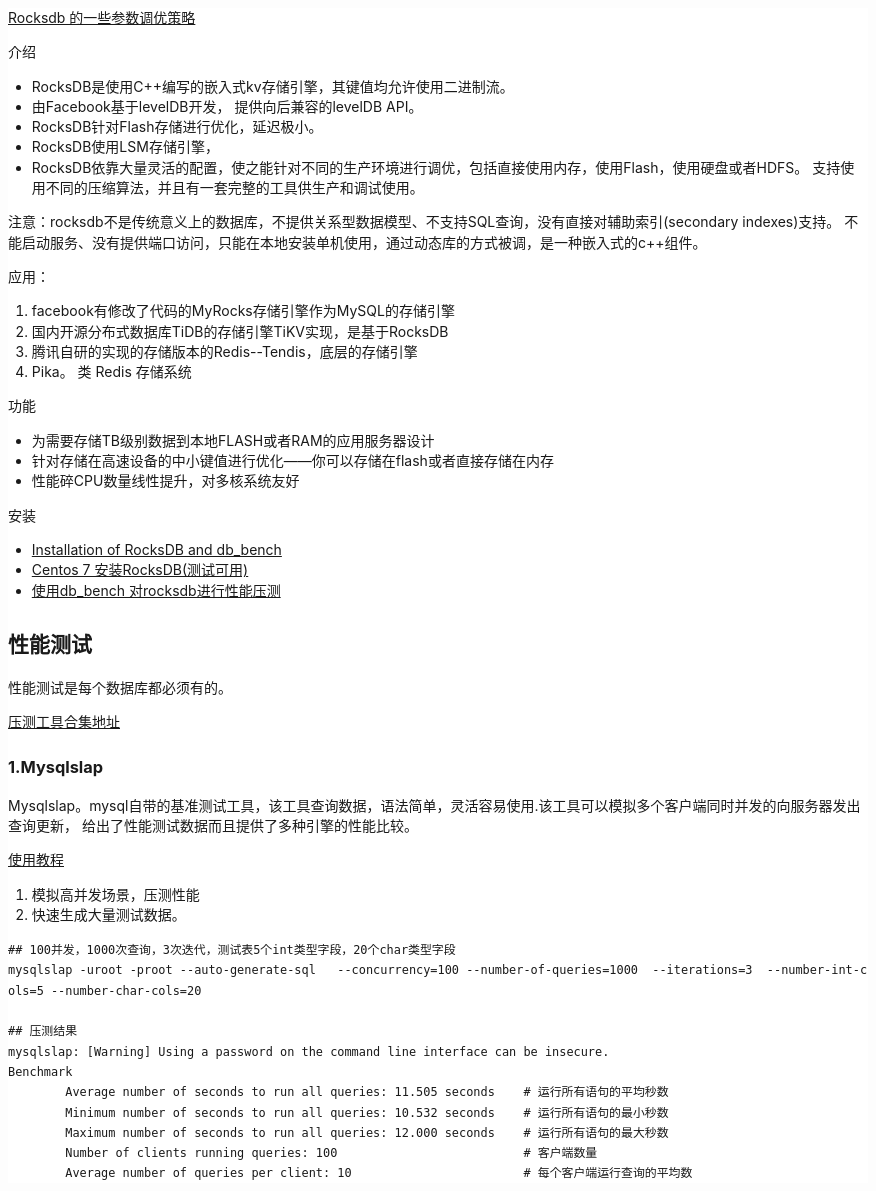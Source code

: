 [Rocksdb 的一些参数调优策略](https://blog.51cto.com/u_13456560/5822865)

介绍
- RocksDB是使用C++编写的嵌入式kv存储引擎，其键值均允许使用二进制流。
- 由Facebook基于levelDB开发， 提供向后兼容的levelDB API。
- RocksDB针对Flash存储进行优化，延迟极小。
- RocksDB使用LSM存储引擎，
- RocksDB依靠大量灵活的配置，使之能针对不同的生产环境进行调优，包括直接使用内存，使用Flash，使用硬盘或者HDFS。
  支持使用不同的压缩算法，并且有一套完整的工具供生产和调试使用。

注意：rocksdb不是传统意义上的数据库，不提供关系型数据模型、不支持SQL查询，没有直接对辅助索引(secondary indexes)支持。
不能启动服务、没有提供端口访问，只能在本地安装单机使用，通过动态库的方式被调，是一种嵌入式的c++组件。

应用：
1. facebook有修改了代码的MyRocks存储引擎作为MySQL的存储引擎
2. 国内开源分布式数据库TiDB的存储引擎TiKV实现，是基于RocksDB
3. 腾讯自研的实现的存储版本的Redis--Tendis，底层的存储引擎
4. Pika。 类 Redis 存储系统

功能
- 为需要存储TB级别数据到本地FLASH或者RAM的应用服务器设计
- 针对存储在高速设备的中小键值进行优化——你可以存储在flash或者直接存储在内存
- 性能碎CPU数量线性提升，对多核系统友好

安装
- [Installation of RocksDB and db_bench](https://blog.csdn.net/Waterees/article/details/120774083)
- [Centos 7 安装RocksDB(测试可用)](https://zhuanlan.zhihu.com/p/381928479)
- [使用db_bench 对rocksdb进行性能压测](https://blog.csdn.net/Z_Stand/article/details/106442454)

## 性能测试

性能测试是每个数据库都必须有的。

[压测工具合集地址](https://gitee.com/luckSnow/spring-boot-example/tree/master/lab_044_dbBeanch)

### 1.Mysqlslap

Mysqlslap。mysql自带的基准测试工具，该工具查询数据，语法简单，灵活容易使用.该工具可以模拟多个客户端同时并发的向服务器发出查询更新，
给出了性能测试数据而且提供了多种引擎的性能比较。

[使用教程](https://blog.csdn.net/lizhengyu891231/article/details/120539671)

1. 模拟高并发场景，压测性能
2. 快速生成大量测试数据。

```shell
## 100并发，1000次查询，3次迭代，测试表5个int类型字段，20个char类型字段
mysqlslap -uroot -proot --auto-generate-sql   --concurrency=100 --number-of-queries=1000  --iterations=3  --number-int-cols=5 --number-char-cols=20

## 压测结果
mysqlslap: [Warning] Using a password on the command line interface can be insecure.
Benchmark
        Average number of seconds to run all queries: 11.505 seconds    # 运行所有语句的平均秒数
        Minimum number of seconds to run all queries: 10.532 seconds    # 运行所有语句的最小秒数
        Maximum number of seconds to run all queries: 12.000 seconds    # 运行所有语句的最大秒数
        Number of clients running queries: 100                          # 客户端数量
        Average number of queries per client: 10                        # 每个客户端运行查询的平均数
```
